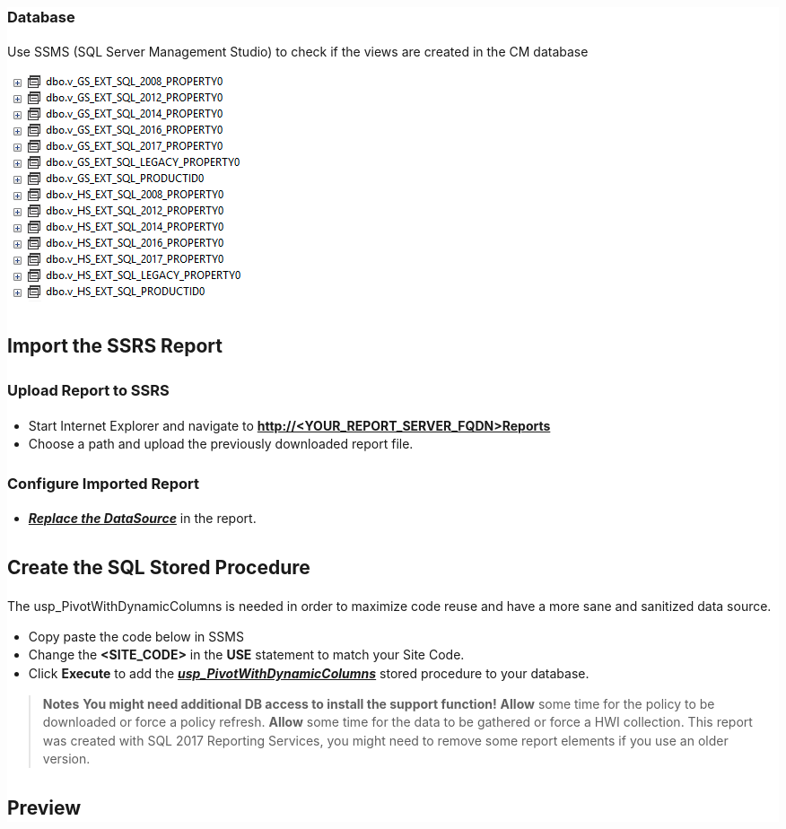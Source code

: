 ### Database

Use SSMS (SQL Server Management Studio) to check if the views are created in the CM database

![image](/uploads/7.png)

## Import the SSRS Report

### Upload Report to SSRS

* Start Internet Explorer and navigate to [**http://&lt;YOUR_REPORT_SERVER_FQDN&gt;Reports**](http://en.wikipedia.org/wiki/Fully_qualified_domain_name)
* Choose a path and upload the previously downloaded report file.

### Configure Imported Report

* [**_Replace the DataSource_**](https://joshheffner.com/how-to-import-additional-software-update-reports-in-sccm/) in the report.

## Create the SQL Stored Procedure

The usp_PivotWithDynamicColumns is needed in order to maximize code reuse and have a more sane and sanitized data source.

* Copy paste the code below in SSMS
* Change the **&lt;SITE_CODE&gt;** in the **USE** statement to match your Site Code.
* Click **Execute** to add the [**_usp_PivotWithDynamicColumns_**](#vb-support-function) stored procedure to your database.

> **Notes**
> **You might need additional DB access to install the support function!**
> **Allow** some time for the policy to be downloaded or force a policy refresh.
> **Allow** some time for the data to be gathered or force a HWI collection.
> This report was created with SQL 2017 Reporting Services, you might need to remove some report elements if you use an older version.

## Preview
